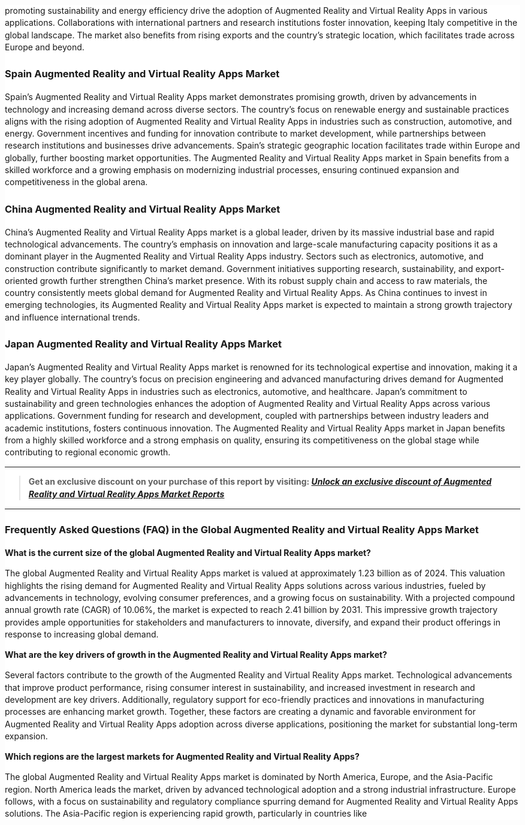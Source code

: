 promoting sustainability and energy efficiency drive the adoption of Augmented Reality and Virtual Reality Apps in various applications. Collaborations with international partners and research institutions foster innovation, keeping Italy competitive in the global landscape. The market also benefits from rising exports and the country&rsquo;s strategic location, which facilitates trade across Europe and beyond.</p><h3>Spain Augmented Reality and Virtual Reality Apps Market</h3><p>Spain&rsquo;s Augmented Reality and Virtual Reality Apps market demonstrates promising growth, driven by advancements in technology and increasing demand across diverse sectors. The country&rsquo;s focus on renewable energy and sustainable practices aligns with the rising adoption of Augmented Reality and Virtual Reality Apps in industries such as construction, automotive, and energy. Government incentives and funding for innovation contribute to market development, while partnerships between research institutions and businesses drive advancements. Spain&rsquo;s strategic geographic location facilitates trade within Europe and globally, further boosting market opportunities. The Augmented Reality and Virtual Reality Apps market in Spain benefits from a skilled workforce and a growing emphasis on modernizing industrial processes, ensuring continued expansion and competitiveness in the global arena.</p><h3>China Augmented Reality and Virtual Reality Apps Market</h3><p>China&rsquo;s Augmented Reality and Virtual Reality Apps market is a global leader, driven by its massive industrial base and rapid technological advancements. The country&rsquo;s emphasis on innovation and large-scale manufacturing capacity positions it as a dominant player in the Augmented Reality and Virtual Reality Apps industry. Sectors such as electronics, automotive, and construction contribute significantly to market demand. Government initiatives supporting research, sustainability, and export-oriented growth further strengthen China&rsquo;s market presence. With its robust supply chain and access to raw materials, the country consistently meets global demand for Augmented Reality and Virtual Reality Apps. As China continues to invest in emerging technologies, its Augmented Reality and Virtual Reality Apps market is expected to maintain a strong growth trajectory and influence international trends.</p><h3>Japan Augmented Reality and Virtual Reality Apps Market</h3><p>Japan&rsquo;s Augmented Reality and Virtual Reality Apps market is renowned for its technological expertise and innovation, making it a key player globally. The country&rsquo;s focus on precision engineering and advanced manufacturing drives demand for Augmented Reality and Virtual Reality Apps in industries such as electronics, automotive, and healthcare. Japan&rsquo;s commitment to sustainability and green technologies enhances the adoption of Augmented Reality and Virtual Reality Apps across various applications. Government funding for research and development, coupled with partnerships between industry leaders and academic institutions, fosters continuous innovation. The Augmented Reality and Virtual Reality Apps market in Japan benefits from a highly skilled workforce and a strong emphasis on quality, ensuring its competitiveness on the global stage while contributing to regional economic growth.</p><hr /><blockquote><p><strong>Get an exclusive discount on your purchase of this report by visiting: <em><a href="://marketresearchpulse.com/ask-for-discount/39489?utm_source=Github&amp;utm_medium=021">Unlock an exclusive discount of Augmented Reality and Virtual Reality Apps Market Reports</a></em>&nbsp;</strong></p></blockquote><hr /><h3>Frequently Asked Questions (FAQ) in the Global Augmented Reality and Virtual Reality Apps Market</h3><p><strong>What is the current size of the global Augmented Reality and Virtual Reality Apps market?</strong></p><p>The global Augmented Reality and Virtual Reality Apps market is valued at approximately 1.23 billion as of 2024. This valuation highlights the rising demand for Augmented Reality and Virtual Reality Apps solutions across various industries, fueled by advancements in technology, evolving consumer preferences, and a growing focus on sustainability. With a projected compound annual growth rate (CAGR) of 10.06%, the market is expected to reach 2.41 billion by 2031. This impressive growth trajectory provides ample opportunities for stakeholders and manufacturers to innovate, diversify, and expand their product offerings in response to increasing global demand.</p><p><strong>What are the key drivers of growth in the Augmented Reality and Virtual Reality Apps market?</strong></p><p>Several factors contribute to the growth of the Augmented Reality and Virtual Reality Apps market. Technological advancements that improve product performance, rising consumer interest in sustainability, and increased investment in research and development are key drivers. Additionally, regulatory support for eco-friendly practices and innovations in manufacturing processes are enhancing market growth. Together, these factors are creating a dynamic and favorable environment for Augmented Reality and Virtual Reality Apps adoption across diverse applications, positioning the market for substantial long-term expansion.</p><p><strong>Which regions are the largest markets for Augmented Reality and Virtual Reality Apps?</strong></p><p>The global Augmented Reality and Virtual Reality Apps market is dominated by North America, Europe, and the Asia-Pacific region. North America leads the market, driven by advanced technological adoption and a strong industrial infrastructure. Europe follows, with a focus on sustainability and regulatory compliance spurring demand for Augmented Reality and Virtual Reality Apps solutions. The Asia-Pacific region is experiencing rapid growth, particularly in countries like